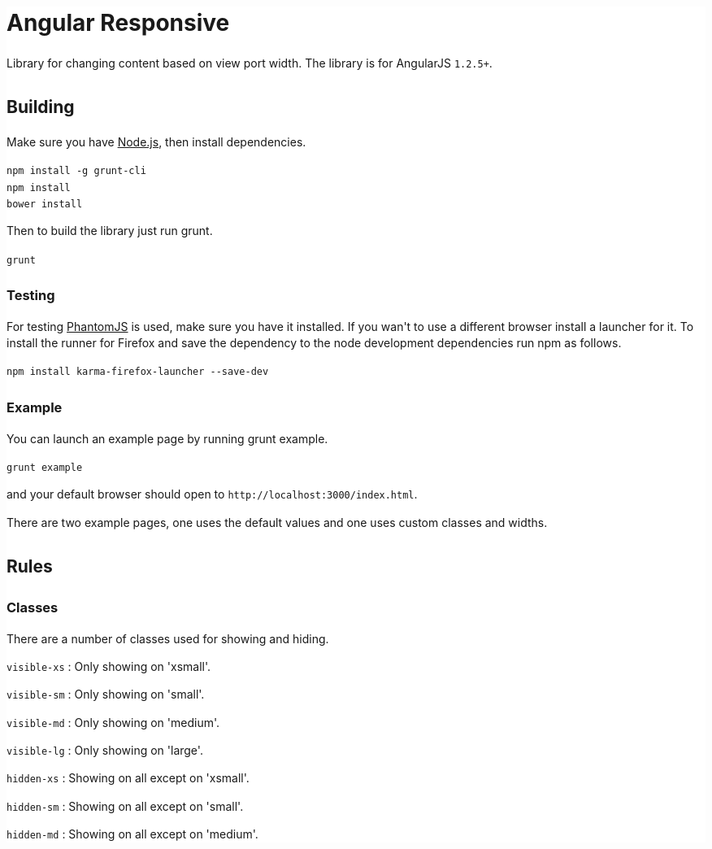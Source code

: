 # Angular Responsive
Library for changing content based on view port width. The library is for AngularJS `1.2.5+`.

## Building
Make sure you have [Node.js](http://nodejs.org), then install dependencies.

```shell
npm install -g grunt-cli
npm install
bower install
```

Then to build the library just run grunt.

```shell
grunt
```
### Testing
For testing [PhantomJS](http://phantomjs.org) is used, make sure you have it installed. If you wan't to use a different browser install a launcher for it. To install the runner for Firefox and save the dependency to the node development dependencies run npm as follows.
```shell
npm install karma-firefox-launcher --save-dev
```

### Example
You can launch an example page by running grunt example.

```shell
grunt example
```

and your default browser should open to `http://localhost:3000/index.html`.

There are two example pages, one uses the default values and one uses custom classes and widths.

## Rules

### Classes

There are a number of classes used for showing and hiding.

`visible-xs` : Only showing on 'xsmall'.

`visible-sm` : Only showing on 'small'.

`visible-md` : Only showing on 'medium'.

`visible-lg` : Only showing on 'large'.

`hidden-xs` : Showing on all except on 'xsmall'.

`hidden-sm` : Showing on all except on 'small'.

`hidden-md` : Showing on all except on 'medium'.
